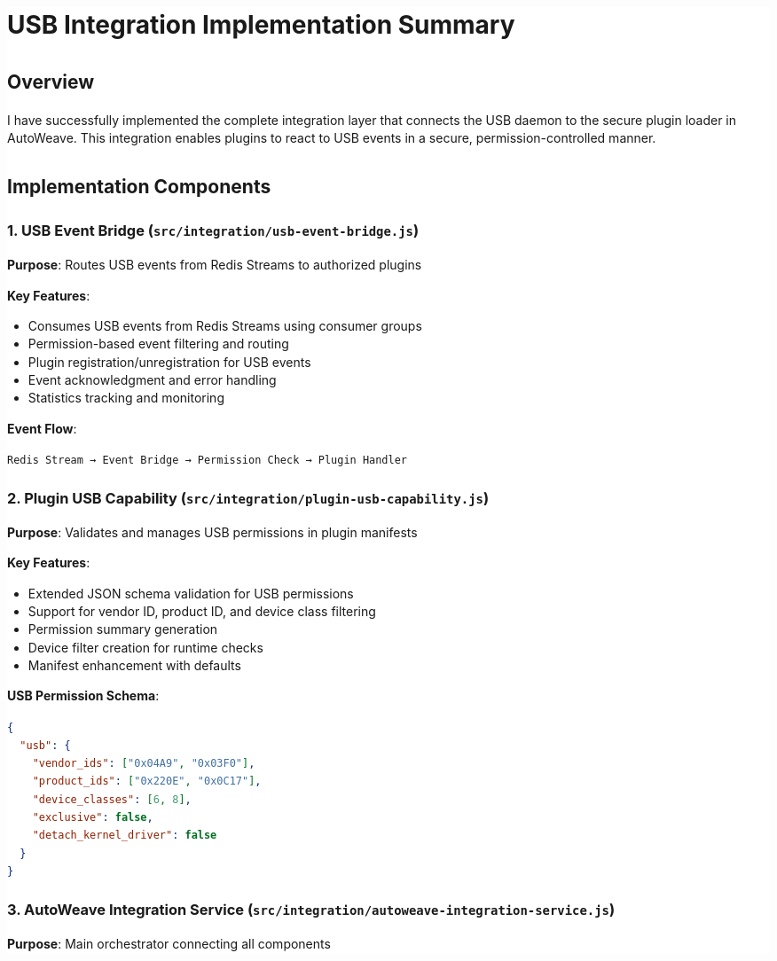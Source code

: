 # USB Integration Implementation Summary

## Overview

I have successfully implemented the complete integration layer that connects the USB daemon to the secure plugin loader in AutoWeave. This integration enables plugins to react to USB events in a secure, permission-controlled manner.

## Implementation Components

### 1. USB Event Bridge (`src/integration/usb-event-bridge.js`)
**Purpose**: Routes USB events from Redis Streams to authorized plugins

**Key Features**:
- Consumes USB events from Redis Streams using consumer groups
- Permission-based event filtering and routing
- Plugin registration/unregistration for USB events
- Event acknowledgment and error handling
- Statistics tracking and monitoring

**Event Flow**:
```
Redis Stream → Event Bridge → Permission Check → Plugin Handler
```

### 2. Plugin USB Capability (`src/integration/plugin-usb-capability.js`)
**Purpose**: Validates and manages USB permissions in plugin manifests

**Key Features**:
- Extended JSON schema validation for USB permissions
- Support for vendor ID, product ID, and device class filtering
- Permission summary generation
- Device filter creation for runtime checks
- Manifest enhancement with defaults

**USB Permission Schema**:
```json
{
  "usb": {
    "vendor_ids": ["0x04A9", "0x03F0"],
    "product_ids": ["0x220E", "0x0C17"],
    "device_classes": [6, 8],
    "exclusive": false,
    "detach_kernel_driver": false
  }
}
```

### 3. AutoWeave Integration Service (`src/integration/autoweave-integration-service.js`)
**Purpose**: Main orchestrator connecting all components
